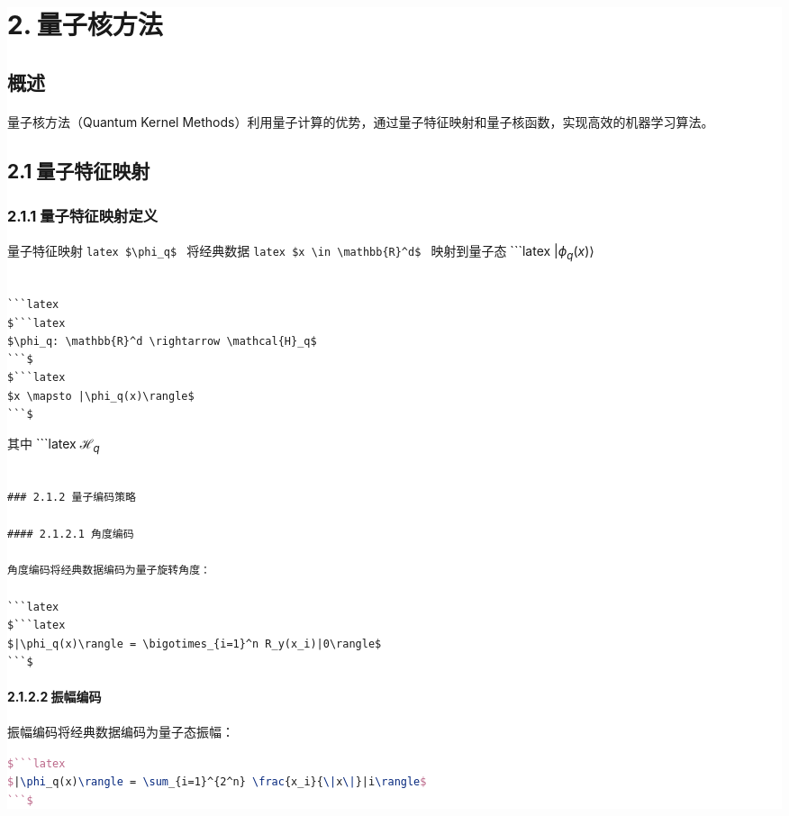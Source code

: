 # 2. 量子核方法

## 概述

量子核方法（Quantum Kernel Methods）利用量子计算的优势，通过量子特征映射和量子核函数，实现高效的机器学习算法。

## 2.1 量子特征映射

### 2.1.1 量子特征映射定义

量子特征映射 ```latex
$\phi_q$
``` 将经典数据 ```latex
$x \in \mathbb{R}^d$
``` 映射到量子态 ```latex
$|\phi_q(x)\rangle$
```：

```latex
$```latex
$\phi_q: \mathbb{R}^d \rightarrow \mathcal{H}_q$
```$
$```latex
$x \mapsto |\phi_q(x)\rangle$
```$
```

其中 ```latex
$\mathcal{H}_q$
``` 是量子希尔伯特空间。

### 2.1.2 量子编码策略

#### 2.1.2.1 角度编码

角度编码将经典数据编码为量子旋转角度：

```latex
$```latex
$|\phi_q(x)\rangle = \bigotimes_{i=1}^n R_y(x_i)|0\rangle$
```$
```

#### 2.1.2.2 振幅编码

振幅编码将经典数据编码为量子态振幅：

```latex
$```latex
$|\phi_q(x)\rangle = \sum_{i=1}^{2^n} \frac{x_i}{\|x\|}|i\rangle$
```$
```
